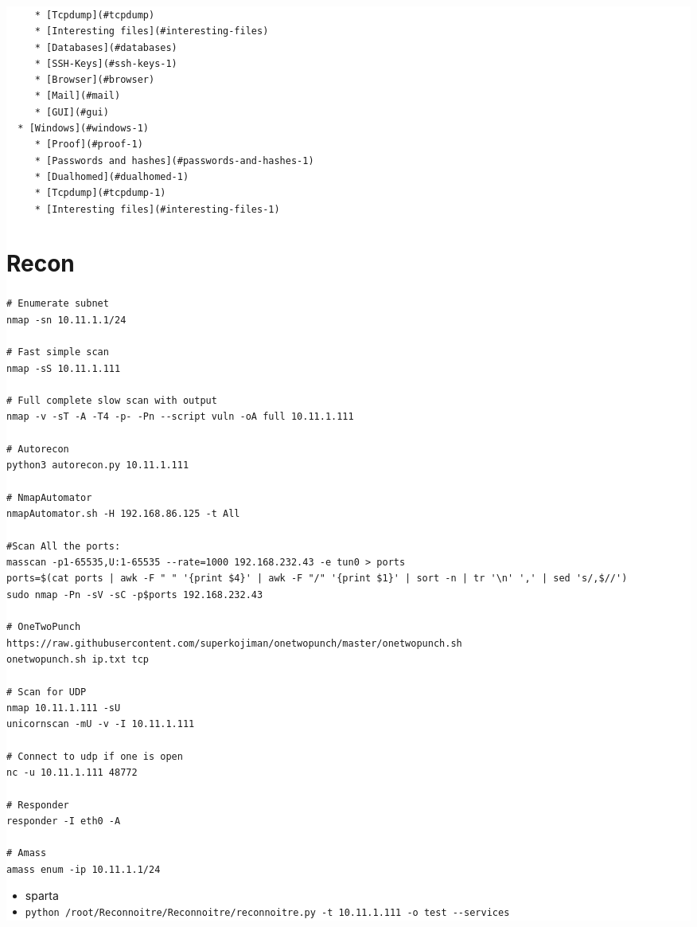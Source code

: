         * [Tcpdump](#tcpdump)
         * [Interesting files](#interesting-files)
         * [Databases](#databases)
         * [SSH-Keys](#ssh-keys-1)
         * [Browser](#browser)
         * [Mail](#mail)
         * [GUI](#gui)
      * [Windows](#windows-1)
         * [Proof](#proof-1)
         * [Passwords and hashes](#passwords-and-hashes-1)
         * [Dualhomed](#dualhomed-1)
         * [Tcpdump](#tcpdump-1)
         * [Interesting files](#interesting-files-1)

# **Recon**

```
# Enumerate subnet
nmap -sn 10.11.1.1/24

# Fast simple scan
nmap -sS 10.11.1.111

# Full complete slow scan with output
nmap -v -sT -A -T4 -p- -Pn --script vuln -oA full 10.11.1.111

# Autorecon
python3 autorecon.py 10.11.1.111

# NmapAutomator
nmapAutomator.sh -H 192.168.86.125 -t All

#Scan All the ports:
masscan -p1-65535,U:1-65535 --rate=1000 192.168.232.43 -e tun0 > ports
ports=$(cat ports | awk -F " " '{print $4}' | awk -F "/" '{print $1}' | sort -n | tr '\n' ',' | sed 's/,$//')
sudo nmap -Pn -sV -sC -p$ports 192.168.232.43

# OneTwoPunch
https://raw.githubusercontent.com/superkojiman/onetwopunch/master/onetwopunch.sh
onetwopunch.sh ip.txt tcp

# Scan for UDP
nmap 10.11.1.111 -sU
unicornscan -mU -v -I 10.11.1.111

# Connect to udp if one is open
nc -u 10.11.1.111 48772

# Responder
responder -I eth0 -A

# Amass
amass enum -ip 10.11.1.1/24

```
- sparta
- `python /root/Reconnoitre/Reconnoitre/reconnoitre.py -t 10.11.1.111 -o test --services`
